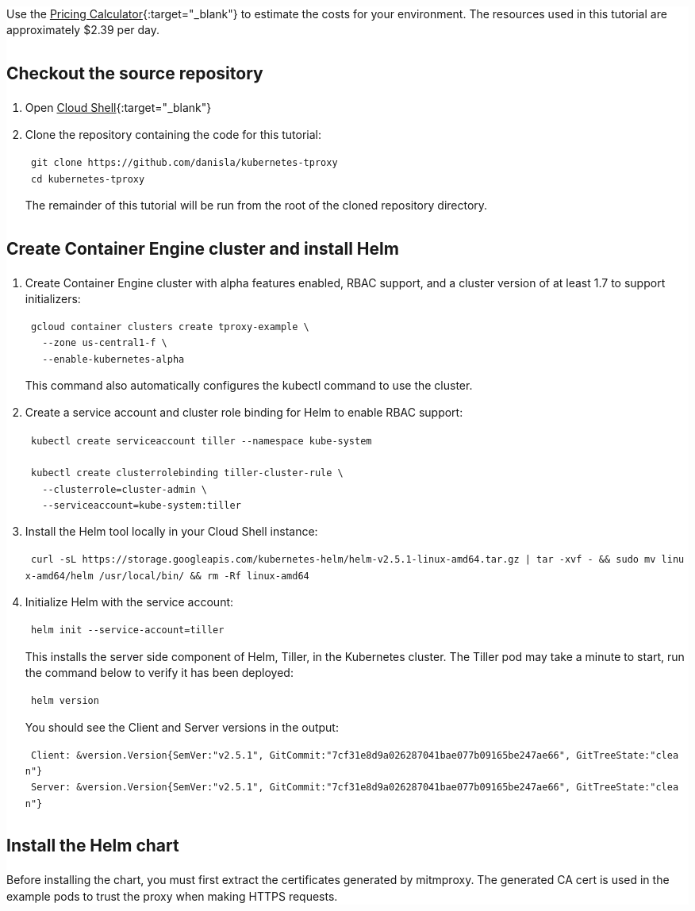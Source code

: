 Use the [Pricing Calculator](https://cloud.google.com/products/calculator/#id=f52c2651-4b02-4da3-b8cd-fdbca6ad89a9){:target="_blank"} to estimate the costs for your environment. The resources used in this tutorial are approximately $2.39 per day.

## Checkout the source repository

1. Open [Cloud Shell](https://console.cloud.google.com/cloudshell){:target="_blank"}

2. Clone the repository containing the code for this tutorial:

        git clone https://github.com/danisla/kubernetes-tproxy
        cd kubernetes-tproxy

    The remainder of this tutorial will be run from the root of the cloned repository directory.

## Create Container Engine cluster and install Helm

1. Create Container Engine cluster with alpha features enabled, RBAC support, and a cluster version of at least 1.7 to support initializers:

        gcloud container clusters create tproxy-example \
          --zone us-central1-f \
          --enable-kubernetes-alpha

    This command also automatically configures the kubectl command to use the cluster.

2. Create a service account and cluster role binding for Helm to enable RBAC support:

        kubectl create serviceaccount tiller --namespace kube-system

        kubectl create clusterrolebinding tiller-cluster-rule \
          --clusterrole=cluster-admin \
          --serviceaccount=kube-system:tiller

3. Install the Helm tool locally in your Cloud Shell instance:

        curl -sL https://storage.googleapis.com/kubernetes-helm/helm-v2.5.1-linux-amd64.tar.gz | tar -xvf - && sudo mv linux-amd64/helm /usr/local/bin/ && rm -Rf linux-amd64

4. Initialize Helm with the service account:

        helm init --service-account=tiller

    This installs the server side component of Helm, Tiller,  in the Kubernetes cluster. The Tiller pod may take a minute to start, run the command below to verify it has been deployed:

        helm version

    You should see the Client and Server versions in the output:

        Client: &version.Version{SemVer:"v2.5.1", GitCommit:"7cf31e8d9a026287041bae077b09165be247ae66", GitTreeState:"clean"}
        Server: &version.Version{SemVer:"v2.5.1", GitCommit:"7cf31e8d9a026287041bae077b09165be247ae66", GitTreeState:"clean"}

## Install the Helm chart

Before installing the chart, you must first extract the certificates generated by mitmproxy. The generated CA cert is used in the example pods to trust the proxy when making HTTPS requests.
